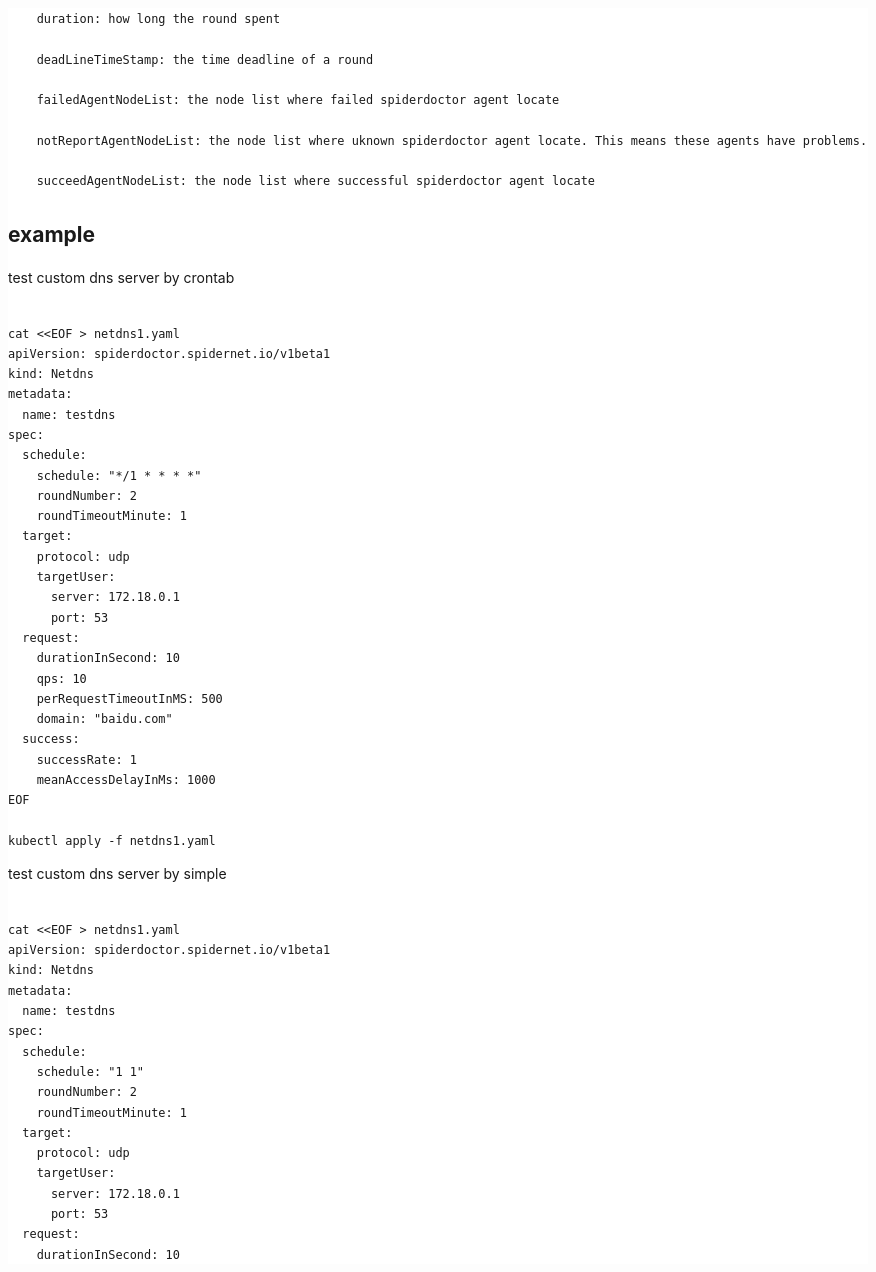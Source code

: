         duration: how long the round spent

        deadLineTimeStamp: the time deadline of a round 

        failedAgentNodeList: the node list where failed spiderdoctor agent locate

        notReportAgentNodeList: the node list where uknown spiderdoctor agent locate. This means these agents have problems.

        succeedAgentNodeList: the node list where successful spiderdoctor agent locate

## example

test custom dns server by crontab

```shell

cat <<EOF > netdns1.yaml
apiVersion: spiderdoctor.spidernet.io/v1beta1
kind: Netdns
metadata:
  name: testdns
spec:
  schedule:
    schedule: "*/1 * * * *"
    roundNumber: 2
    roundTimeoutMinute: 1
  target:
    protocol: udp
    targetUser:
      server: 172.18.0.1
      port: 53
  request:
    durationInSecond: 10
    qps: 10
    perRequestTimeoutInMS: 500
    domain: "baidu.com"
  success:
    successRate: 1
    meanAccessDelayInMs: 1000
EOF

kubectl apply -f netdns1.yaml

```

test custom dns server by simple

```shell

cat <<EOF > netdns1.yaml
apiVersion: spiderdoctor.spidernet.io/v1beta1
kind: Netdns
metadata:
  name: testdns
spec:
  schedule:
    schedule: "1 1"
    roundNumber: 2
    roundTimeoutMinute: 1
  target:
    protocol: udp
    targetUser:
      server: 172.18.0.1
      port: 53
  request:
    durationInSecond: 10
```